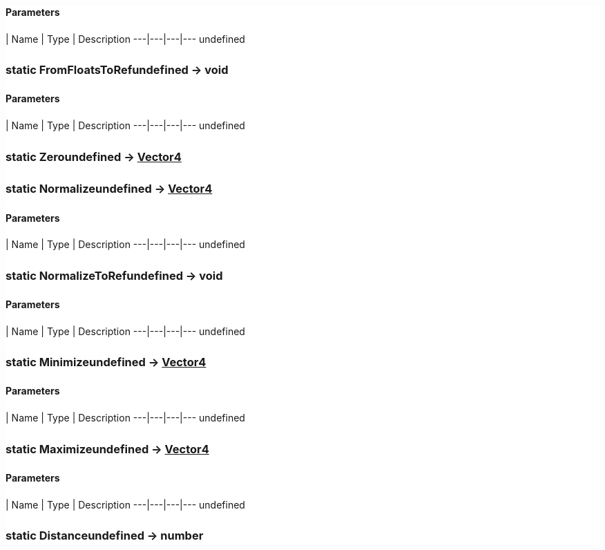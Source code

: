 

#### Parameters
 | Name | Type | Description
---|---|---|---
undefined
### static FromFloatsToRefundefined &rarr; void



#### Parameters
 | Name | Type | Description
---|---|---|---
undefined
### static Zeroundefined &rarr; [Vector4](/classes/2.4/Vector4)


### static Normalizeundefined &rarr; [Vector4](/classes/2.4/Vector4)



#### Parameters
 | Name | Type | Description
---|---|---|---
undefined
### static NormalizeToRefundefined &rarr; void



#### Parameters
 | Name | Type | Description
---|---|---|---
undefined
### static Minimizeundefined &rarr; [Vector4](/classes/2.4/Vector4)



#### Parameters
 | Name | Type | Description
---|---|---|---
undefined
### static Maximizeundefined &rarr; [Vector4](/classes/2.4/Vector4)



#### Parameters
 | Name | Type | Description
---|---|---|---
undefined
### static Distanceundefined &rarr; number
